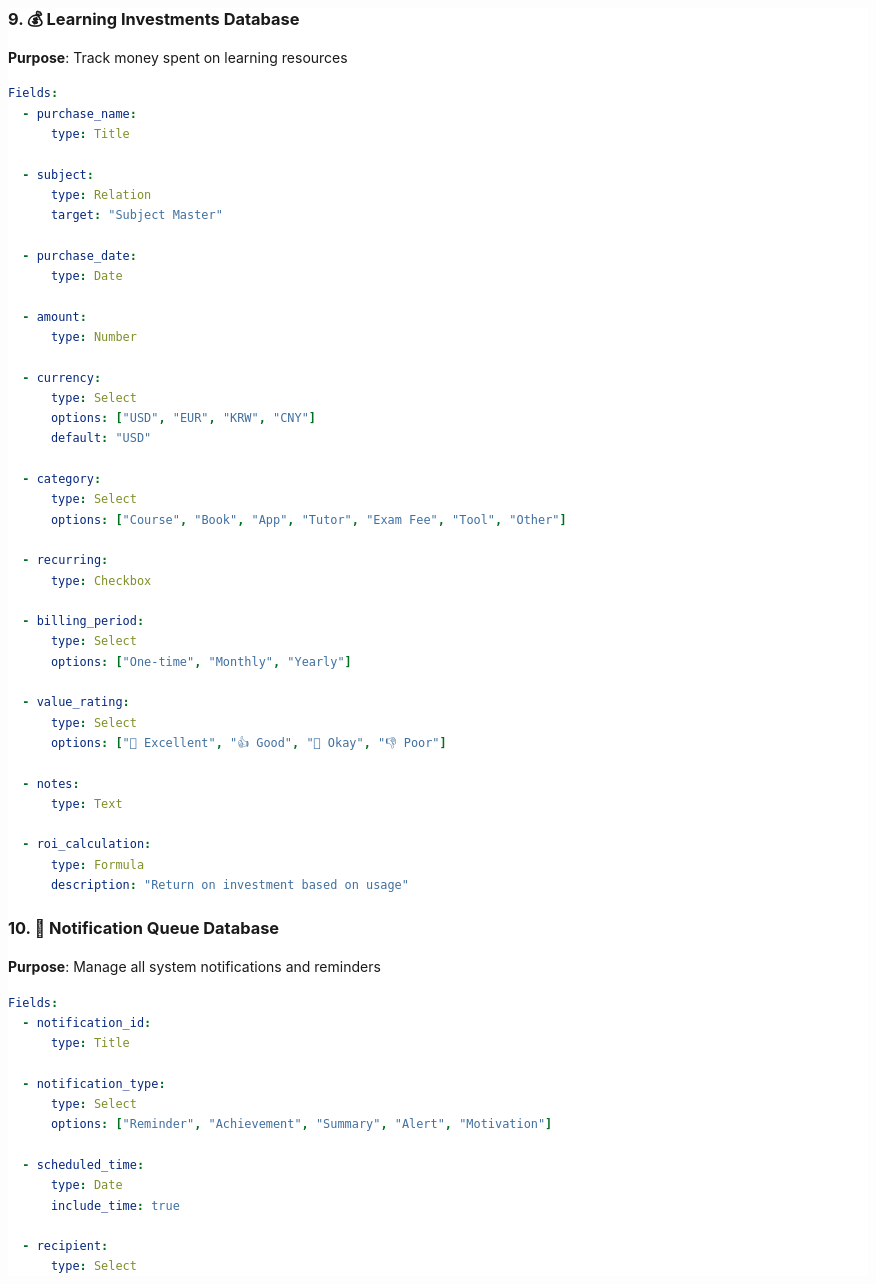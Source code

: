 ### 9. 💰 Learning Investments Database
**Purpose**: Track money spent on learning resources

```yaml
Fields:
  - purchase_name:
      type: Title
      
  - subject:
      type: Relation
      target: "Subject Master"
      
  - purchase_date:
      type: Date
      
  - amount:
      type: Number
      
  - currency:
      type: Select
      options: ["USD", "EUR", "KRW", "CNY"]
      default: "USD"
      
  - category:
      type: Select
      options: ["Course", "Book", "App", "Tutor", "Exam Fee", "Tool", "Other"]
      
  - recurring:
      type: Checkbox
      
  - billing_period:
      type: Select
      options: ["One-time", "Monthly", "Yearly"]
      
  - value_rating:
      type: Select
      options: ["💎 Excellent", "👍 Good", "🤷 Okay", "👎 Poor"]
      
  - notes:
      type: Text
      
  - roi_calculation:
      type: Formula
      description: "Return on investment based on usage"
```

### 10. 🔔 Notification Queue Database
**Purpose**: Manage all system notifications and reminders

```yaml
Fields:
  - notification_id:
      type: Title
      
  - notification_type:
      type: Select
      options: ["Reminder", "Achievement", "Summary", "Alert", "Motivation"]
      
  - scheduled_time:
      type: Date
      include_time: true
      
  - recipient:
      type: Select
```